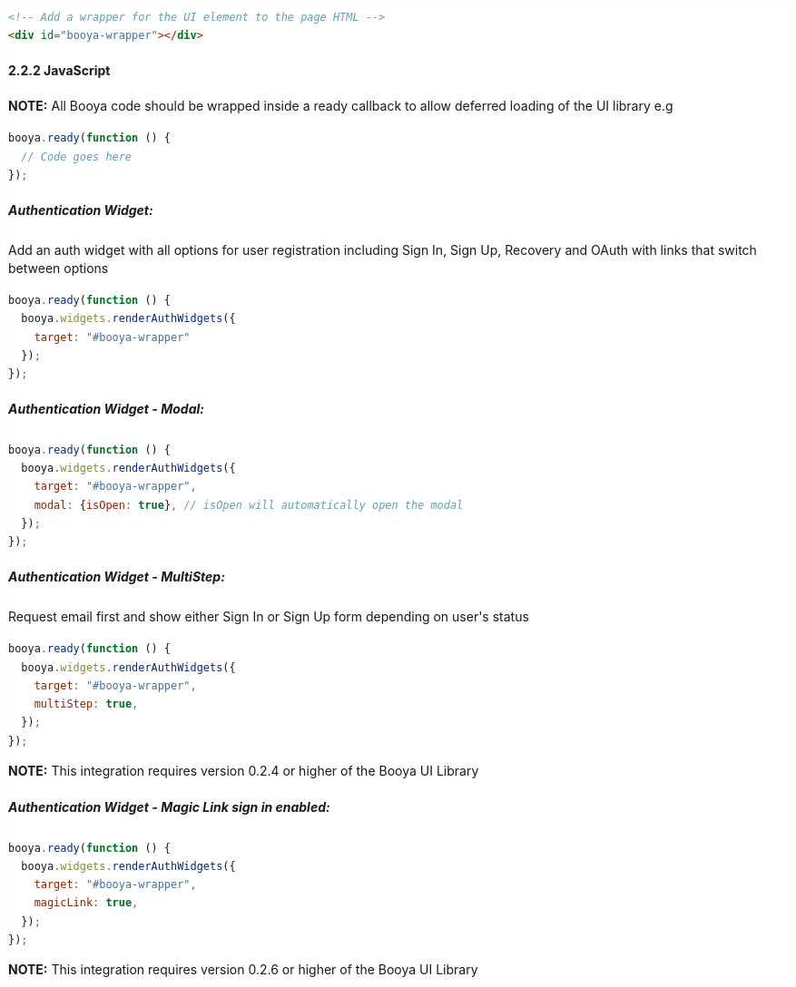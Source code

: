 ``` HTML
<!-- Add a wrapper for the UI element to the page HTML -->
<div id="booya-wrapper"></div>
```

#### 2.2.2 JavaScript

**NOTE:** All Booya code should be wrapped inside a ready callback to allow deferred loading of the UI library e.g
``` JavaScript
booya.ready(function () {
  // Code goes here
});
```

##### Authentication Widget: 
Add an auth widget with all options for user registration including Sign In, Sign Up, Recovery and OAuth with links that switch between options
``` JavaScript
booya.ready(function () {
  booya.widgets.renderAuthWidgets({
    target: "#booya-wrapper"
  }); 
});
```

##### Authentication Widget - Modal: 
``` JavaScript
booya.ready(function () {
  booya.widgets.renderAuthWidgets({
    target: "#booya-wrapper",
    modal: {isOpen: true}, // isOpen will automatically open the modal
  });
});
```

##### Authentication Widget - MultiStep: 
Request email first and show either Sign In or Sign Up form depending on user's status
``` JavaScript
booya.ready(function () {
  booya.widgets.renderAuthWidgets({
    target: "#booya-wrapper",
    multiStep: true,
  });
});
```
**NOTE:** This integration requires version 0.2.4 or higher of the Booya UI Library

##### Authentication Widget - Magic Link sign in enabled: 
``` JavaScript
booya.ready(function () {
  booya.widgets.renderAuthWidgets({
    target: "#booya-wrapper",
    magicLink: true,
  });
});
```
**NOTE:** This integration requires version 0.2.6 or higher of the Booya UI Library
